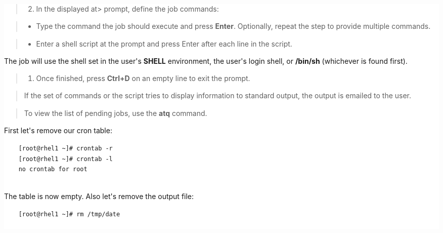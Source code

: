 >   2. In the displayed at> prompt, define the job commands:
> 
> 
  
  
  
  
>   * Type the command the job should execute and press **Enter**. Optionally, repeat the step to provide multiple commands.
> 
  
>   * Enter a shell script at the prompt and press Enter after each line in the script.  

  The job will use the shell set in the user's **SHELL** environment, the user's login shell, or **/bin/sh** (whichever is found first).
> 
  
  
  
  
>   1. Once finished, press **Ctrl+D** on an empty line to exit the prompt.
> 
  
  
  
> 
> If the set of commands or the script tries to display information to standard output, the output is emailed to the user.
> 
> 
  
  
> 
> To view the list of pending jobs, use the **atq** command.
> 
> 






First let's remove our cron table:




    

```
    [root@rhel1 ~]# crontab -r
    [root@rhel1 ~]# crontab -l
    no crontab for root
    
```






The table is now empty. Also let's remove the output file:




    

```
    [root@rhel1 ~]# rm /tmp/date
    
```
